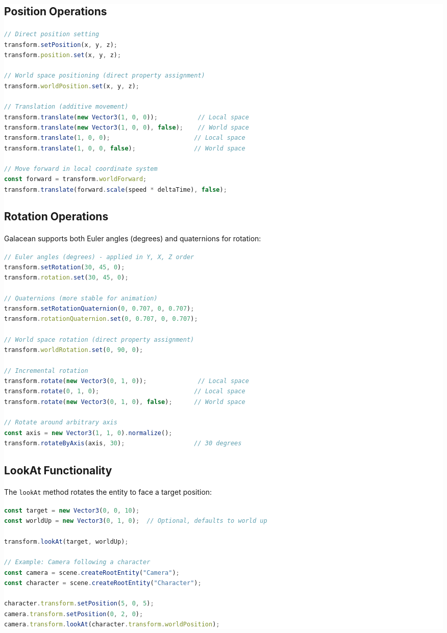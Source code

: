 ## Position Operations

```ts
// Direct position setting
transform.setPosition(x, y, z);
transform.position.set(x, y, z);

// World space positioning (direct property assignment)
transform.worldPosition.set(x, y, z);

// Translation (additive movement)
transform.translate(new Vector3(1, 0, 0));           // Local space
transform.translate(new Vector3(1, 0, 0), false);    // World space
transform.translate(1, 0, 0);                       // Local space
transform.translate(1, 0, 0, false);                // World space

// Move forward in local coordinate system
const forward = transform.worldForward;
transform.translate(forward.scale(speed * deltaTime), false);
```

## Rotation Operations

Galacean supports both Euler angles (degrees) and quaternions for rotation:

```ts
// Euler angles (degrees) - applied in Y, X, Z order
transform.setRotation(30, 45, 0);
transform.rotation.set(30, 45, 0);

// Quaternions (more stable for animation)
transform.setRotationQuaternion(0, 0.707, 0, 0.707);
transform.rotationQuaternion.set(0, 0.707, 0, 0.707);

// World space rotation (direct property assignment)
transform.worldRotation.set(0, 90, 0);

// Incremental rotation
transform.rotate(new Vector3(0, 1, 0));              // Local space
transform.rotate(0, 1, 0);                          // Local space  
transform.rotate(new Vector3(0, 1, 0), false);      // World space

// Rotate around arbitrary axis
const axis = new Vector3(1, 1, 0).normalize();
transform.rotateByAxis(axis, 30);                   // 30 degrees
```

## LookAt Functionality

The `lookAt` method rotates the entity to face a target position:

```ts
const target = new Vector3(0, 0, 10);
const worldUp = new Vector3(0, 1, 0);  // Optional, defaults to world up

transform.lookAt(target, worldUp);

// Example: Camera following a character
const camera = scene.createRootEntity("Camera");
const character = scene.createRootEntity("Character");

character.transform.setPosition(5, 0, 5);
camera.transform.setPosition(0, 2, 0);
camera.transform.lookAt(character.transform.worldPosition);
```